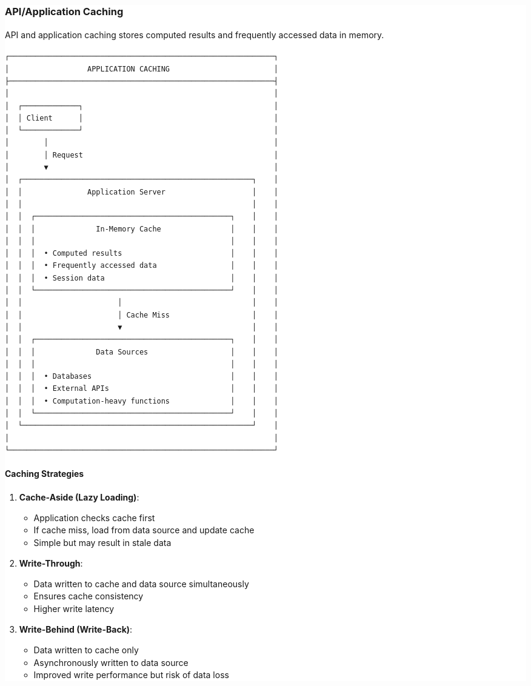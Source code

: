 ### API/Application Caching

API and application caching stores computed results and frequently accessed data in memory.

```
┌─────────────────────────────────────────────────────────────┐
│                  APPLICATION CACHING                        │
├─────────────────────────────────────────────────────────────┤
│                                                             │
│  ┌─────────────┐                                            │
│  │ Client      │                                            │
│  └─────────────┘                                            │
│        │                                                    │
│        │ Request                                            │
│        ▼                                                    │
│  ┌─────────────────────────────────────────────────────┐    │
│  │               Application Server                    │    │
│  │                                                     │    │
│  │  ┌─────────────────────────────────────────────┐    │    │
│  │  │              In-Memory Cache                │    │    │
│  │  │                                             │    │    │
│  │  │  • Computed results                         │    │    │
│  │  │  • Frequently accessed data                 │    │    │
│  │  │  • Session data                             │    │    │
│  │  └─────────────────────────────────────────────┘    │    │
│  │                      │                              │    │
│  │                      │ Cache Miss                   │    │
│  │                      ▼                              │    │
│  │  ┌─────────────────────────────────────────────┐    │    │
│  │  │              Data Sources                   │    │    │
│  │  │                                             │    │    │
│  │  │  • Databases                                │    │    │
│  │  │  • External APIs                            │    │    │
│  │  │  • Computation-heavy functions              │    │    │
│  │  └─────────────────────────────────────────────┘    │    │
│  └─────────────────────────────────────────────────────┘    │
│                                                             │
└─────────────────────────────────────────────────────────────┘
```

#### Caching Strategies

1. **Cache-Aside (Lazy Loading)**:
   - Application checks cache first
   - If cache miss, load from data source and update cache
   - Simple but may result in stale data

2. **Write-Through**:
   - Data written to cache and data source simultaneously
   - Ensures cache consistency
   - Higher write latency

3. **Write-Behind (Write-Back)**:
   - Data written to cache only
   - Asynchronously written to data source
   - Improved write performance but risk of data loss
